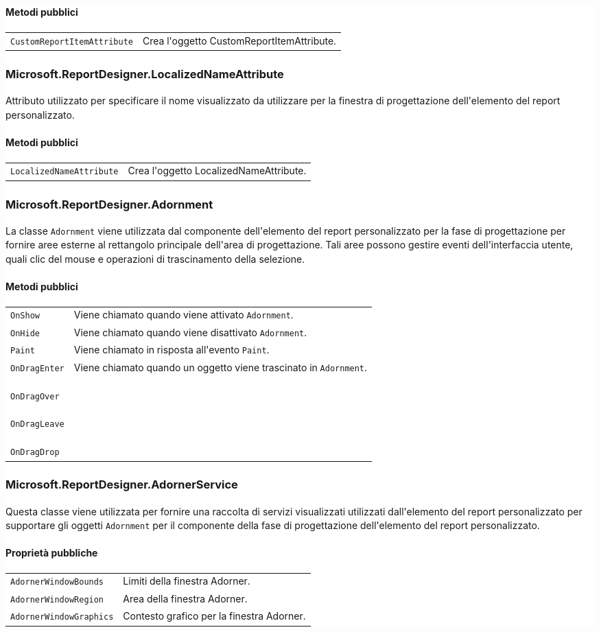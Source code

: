 #### <a name="public-methods"></a>Metodi pubblici  
  
|||  
|-|-|  
|`CustomReportItemAttribute`|Crea l'oggetto CustomReportItemAttribute.|  
  
### <a name="microsoftreportdesignerlocalizednameattribute"></a>Microsoft.ReportDesigner.LocalizedNameAttribute  
 Attributo utilizzato per specificare il nome visualizzato da utilizzare per la finestra di progettazione dell'elemento del report personalizzato.  
  
#### <a name="public-methods"></a>Metodi pubblici  
  
|||  
|-|-|  
|`LocalizedNameAttribute`|Crea l'oggetto LocalizedNameAttribute.|  
  
### <a name="microsoftreportdesigneradornment"></a>Microsoft.ReportDesigner.Adornment  
 La classe `Adornment` viene utilizzata dal componente dell'elemento del report personalizzato per la fase di progettazione per fornire aree esterne al rettangolo principale dell'area di progettazione. Tali aree possono gestire eventi dell'interfaccia utente, quali clic del mouse e operazioni di trascinamento della selezione.  
  
#### <a name="public-methods"></a>Metodi pubblici  
  
|||  
|-|-|  
|`OnShow`|Viene chiamato quando viene attivato `Adornment`.|  
|`OnHide`|Viene chiamato quando viene disattivato `Adornment`.|  
|`Paint`|Viene chiamato in risposta all'evento `Paint`.|  
|`OnDragEnter`<br /><br /> `OnDragOver`<br /><br /> `OnDragLeave`<br /><br /> `OnDragDrop`|Viene chiamato quando un oggetto viene trascinato in `Adornment`.|  
  
### <a name="microsoftreportdesigneradornerservice"></a>Microsoft.ReportDesigner.AdornerService  
 Questa classe viene utilizzata per fornire una raccolta di servizi visualizzati utilizzati dall'elemento del report personalizzato per supportare gli oggetti `Adornment` per il componente della fase di progettazione dell'elemento del report personalizzato.  
  
#### <a name="public-properties"></a>Proprietà pubbliche  
  
|||  
|-|-|  
|`AdornerWindowBounds`|Limiti della finestra Adorner.|  
|`AdornerWindowRegion`|Area della finestra Adorner.|  
|`AdornerWindowGraphics`|Contesto grafico per la finestra Adorner.|  
  